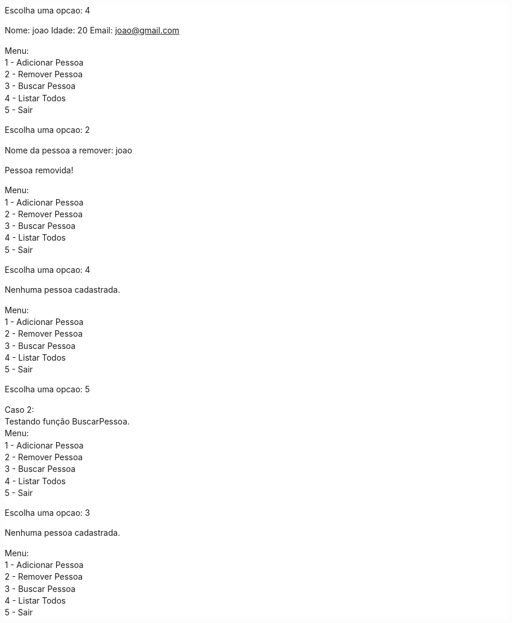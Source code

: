 Escolha uma opcao: 4

Nome: joao
Idade: 20
Email: joao@gmail.com

Menu:\
1 - Adicionar Pessoa\
2 - Remover Pessoa\
3 - Buscar Pessoa\
4 - Listar Todos\
5 - Sair

Escolha uma opcao: 2

Nome da pessoa a remover: joao

Pessoa removida!

Menu:\
1 - Adicionar Pessoa\
2 - Remover Pessoa\
3 - Buscar Pessoa\
4 - Listar Todos\
5 - Sair

Escolha uma opcao: 4

Nenhuma pessoa cadastrada.

Menu:\
1 - Adicionar Pessoa\
2 - Remover Pessoa\
3 - Buscar Pessoa\
4 - Listar Todos\
5 - Sair

Escolha uma opcao: 5

Caso 2:\
Testando função BuscarPessoa.\
Menu:\
1 - Adicionar Pessoa\
2 - Remover Pessoa\
3 - Buscar Pessoa\
4 - Listar Todos\
5 - Sair

Escolha uma opcao: 3

Nenhuma pessoa cadastrada.

Menu:\
1 - Adicionar Pessoa\
2 - Remover Pessoa\
3 - Buscar Pessoa\
4 - Listar Todos\
5 - Sair
